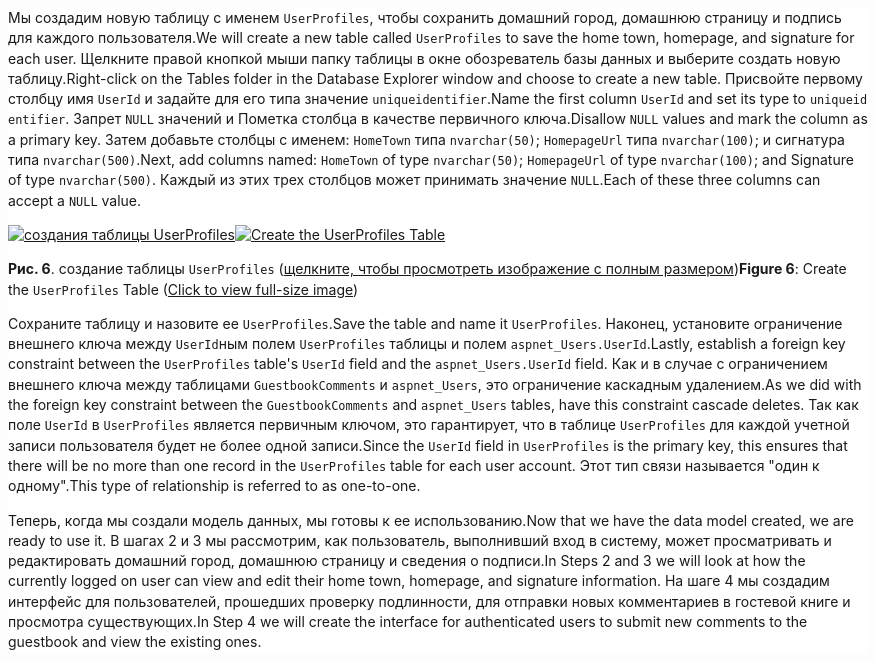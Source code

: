 <span data-ttu-id="030e1-212">Мы создадим новую таблицу с именем `UserProfiles`, чтобы сохранить домашний город, домашнюю страницу и подпись для каждого пользователя.</span><span class="sxs-lookup"><span data-stu-id="030e1-212">We will create a new table called `UserProfiles` to save the home town, homepage, and signature for each user.</span></span> <span data-ttu-id="030e1-213">Щелкните правой кнопкой мыши папку таблицы в окне обозреватель базы данных и выберите создать новую таблицу.</span><span class="sxs-lookup"><span data-stu-id="030e1-213">Right-click on the Tables folder in the Database Explorer window and choose to create a new table.</span></span> <span data-ttu-id="030e1-214">Присвойте первому столбцу имя `UserId` и задайте для его типа значение `uniqueidentifier`.</span><span class="sxs-lookup"><span data-stu-id="030e1-214">Name the first column `UserId` and set its type to `uniqueidentifier`.</span></span> <span data-ttu-id="030e1-215">Запрет `NULL` значений и Пометка столбца в качестве первичного ключа.</span><span class="sxs-lookup"><span data-stu-id="030e1-215">Disallow `NULL` values and mark the column as a primary key.</span></span> <span data-ttu-id="030e1-216">Затем добавьте столбцы с именем: `HomeTown` типа `nvarchar(50)`; `HomepageUrl` типа `nvarchar(100)`; и сигнатура типа `nvarchar(500)`.</span><span class="sxs-lookup"><span data-stu-id="030e1-216">Next, add columns named: `HomeTown` of type `nvarchar(50)`; `HomepageUrl` of type `nvarchar(100)`; and Signature of type `nvarchar(500)`.</span></span> <span data-ttu-id="030e1-217">Каждый из этих трех столбцов может принимать значение `NULL`.</span><span class="sxs-lookup"><span data-stu-id="030e1-217">Each of these three columns can accept a `NULL` value.</span></span>

<span data-ttu-id="030e1-218">[![создания таблицы UserProfiles](storing-additional-user-information-cs/_static/image17.png)](storing-additional-user-information-cs/_static/image16.png)</span><span class="sxs-lookup"><span data-stu-id="030e1-218">[![Create the UserProfiles Table](storing-additional-user-information-cs/_static/image17.png)](storing-additional-user-information-cs/_static/image16.png)</span></span>

<span data-ttu-id="030e1-219">**Рис. 6**. создание таблицы `UserProfiles` ([щелкните, чтобы просмотреть изображение с полным размером](storing-additional-user-information-cs/_static/image18.png))</span><span class="sxs-lookup"><span data-stu-id="030e1-219">**Figure 6**: Create the `UserProfiles` Table  ([Click to view full-size image](storing-additional-user-information-cs/_static/image18.png))</span></span>

<span data-ttu-id="030e1-220">Сохраните таблицу и назовите ее `UserProfiles`.</span><span class="sxs-lookup"><span data-stu-id="030e1-220">Save the table and name it `UserProfiles`.</span></span> <span data-ttu-id="030e1-221">Наконец, установите ограничение внешнего ключа между `UserId`ным полем `UserProfiles` таблицы и полем `aspnet_Users.UserId`.</span><span class="sxs-lookup"><span data-stu-id="030e1-221">Lastly, establish a foreign key constraint between the `UserProfiles` table's `UserId` field and the `aspnet_Users.UserId` field.</span></span> <span data-ttu-id="030e1-222">Как и в случае с ограничением внешнего ключа между таблицами `GuestbookComments` и `aspnet_Users`, это ограничение каскадным удалением.</span><span class="sxs-lookup"><span data-stu-id="030e1-222">As we did with the foreign key constraint between the `GuestbookComments` and `aspnet_Users` tables, have this constraint cascade deletes.</span></span> <span data-ttu-id="030e1-223">Так как поле `UserId` в `UserProfiles` является первичным ключом, это гарантирует, что в таблице `UserProfiles` для каждой учетной записи пользователя будет не более одной записи.</span><span class="sxs-lookup"><span data-stu-id="030e1-223">Since the `UserId` field in `UserProfiles` is the primary key, this ensures that there will be no more than one record in the `UserProfiles` table for each user account.</span></span> <span data-ttu-id="030e1-224">Этот тип связи называется "один к одному".</span><span class="sxs-lookup"><span data-stu-id="030e1-224">This type of relationship is referred to as one-to-one.</span></span>

<span data-ttu-id="030e1-225">Теперь, когда мы создали модель данных, мы готовы к ее использованию.</span><span class="sxs-lookup"><span data-stu-id="030e1-225">Now that we have the data model created, we are ready to use it.</span></span> <span data-ttu-id="030e1-226">В шагах 2 и 3 мы рассмотрим, как пользователь, выполнивший вход в систему, может просматривать и редактировать домашний город, домашнюю страницу и сведения о подписи.</span><span class="sxs-lookup"><span data-stu-id="030e1-226">In Steps 2 and 3 we will look at how the currently logged on user can view and edit their home town, homepage, and signature information.</span></span> <span data-ttu-id="030e1-227">На шаге 4 мы создадим интерфейс для пользователей, прошедших проверку подлинности, для отправки новых комментариев в гостевой книге и просмотра существующих.</span><span class="sxs-lookup"><span data-stu-id="030e1-227">In Step 4 we will create the interface for authenticated users to submit new comments to the guestbook and view the existing ones.</span></span>
